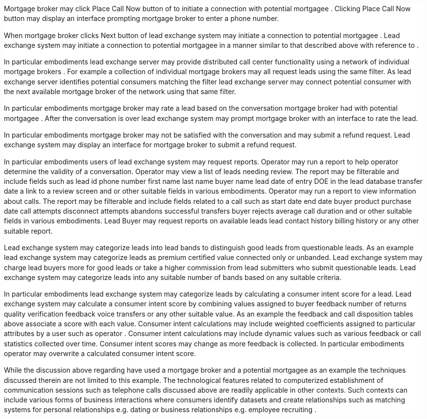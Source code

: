 Mortgage broker may click Place Call Now button of to initiate a connection with potential mortgagee . Clicking Place Call Now button may display an interface prompting mortgage broker to enter a phone number.

When mortgage broker clicks Next button of lead exchange system may initiate a connection to potential mortgagee . Lead exchange system may initiate a connection to potential mortgagee in a manner similar to that described above with reference to .

In particular embodiments lead exchange server may provide distributed call center functionality using a network of individual mortgage brokers . For example a collection of individual mortgage brokers may all request leads using the same filter. As lead exchange server identifies potential consumers matching the filter lead exchange server may connect potential consumer with the next available mortgage broker of the network using that same filter.

In particular embodiments mortgage broker may rate a lead based on the conversation mortgage broker had with potential mortgagee . After the conversation is over lead exchange system may prompt mortgage broker with an interface to rate the lead.

In particular embodiments mortgage broker may not be satisfied with the conversation and may submit a refund request. Lead exchange system may display an interface for mortgage broker to submit a refund request.

In particular embodiments users of lead exchange system may request reports. Operator may run a report to help operator determine the validity of a conversation. Operator may view a list of leads needing review. The report may be filterable and include fields such as lead id phone number first name last name buyer name lead date of entry DOE in the lead database transfer date a link to a review screen and or other suitable fields in various embodiments. Operator may run a report to view information about calls. The report may be filterable and include fields related to a call such as start date end date buyer product purchase date call attempts disconnect attempts abandons successful transfers buyer rejects average call duration and or other suitable fields in various embodiments. Lead Buyer may request reports on available leads lead contact history billing history or any other suitable report.

Lead exchange system may categorize leads into lead bands to distinguish good leads from questionable leads. As an example lead exchange system may categorize leads as premium certified value connected only or unbanded. Lead exchange system may charge lead buyers more for good leads or take a higher commission from lead submitters who submit questionable leads. Lead exchange system may categorize leads into any suitable number of bands based on any suitable criteria.

In particular embodiments lead exchange system may categorize leads by calculating a consumer intent score for a lead. Lead exchange system may calculate a consumer intent score by combining values assigned to buyer feedback number of returns quality verification feedback voice transfers or any other suitable value. As an example the feedback and call disposition tables above associate a score with each value. Consumer intent calculations may include weighted coefficients assigned to particular attributes by a user such as operator . Consumer intent calculations may include dynamic values such as various feedback or call statistics collected over time. Consumer intent scores may change as more feedback is collected. In particular embodiments operator may overwrite a calculated consumer intent score.

While the discussion above regarding have used a mortgage broker and a potential mortgagee as an example the techniques discussed therein are not limited to this example. The technological features related to computerized establishment of communication sessions such as telephone calls discussed above are readily applicable in other contexts. Such contexts can include various forms of business interactions where consumers identify datasets and create relationships such as matching systems for personal relationships e.g. dating or business relationships e.g. employee recruiting .
